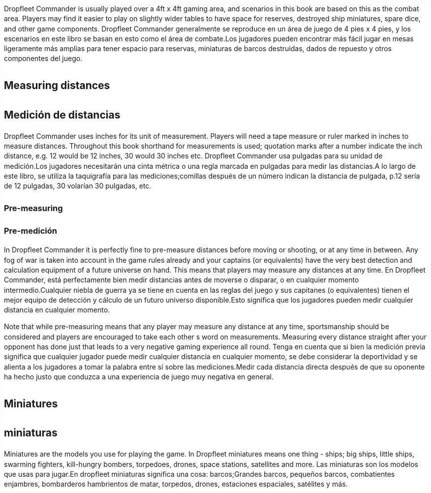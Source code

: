 Dropfleet Commander is usually played over a 4ft x 4ft gaming area, and scenarios in this book are based on this as the combat area. Players may find it easier to play on slightly wider tables to have space for reserves, destroyed ship miniatures, spare dice, and other game components.
Dropfleet Commander generalmente se reproduce en un área de juego de 4 pies x 4 pies, y los escenarios en este libro se basan en esto como el área de combate.Los jugadores pueden encontrar más fácil jugar en mesas ligeramente más amplias para tener espacio para reservas, miniaturas de barcos destruidas, dados de repuesto y otros componentes del juego.

## Measuring distances
## Medición de distancias

Dropfleet Commander uses inches for its unit of measurement. Players will need a tape measure or ruler marked in inches to measure distances. Throughout this book shorthand for measurements is used; quotation marks after a number indicate the inch distance, e.g. 12  would be 12 inches, 30  would 30 inches etc.
Dropfleet Commander usa pulgadas para su unidad de medición.Los jugadores necesitarán una cinta métrica o una regla marcada en pulgadas para medir las distancias.A lo largo de este libro, se utiliza la taquigrafía para las mediciones;comillas después de un número indican la distancia de pulgada, p.12 sería de 12 pulgadas, 30 volarían 30 pulgadas, etc.

### Pre-measuring
### Pre-medición

In Dropfleet Commander it is perfectly fine to pre-measure distances before moving or shooting, or at any time in between. Any  fog of war  is taken into account in the game rules already and your captains (or equivalents) have the very best detection and calculation equipment of a future universe on hand. This means that players may measure any distances at any time.
En Dropfleet Commander, está perfectamente bien medir distancias antes de moverse o disparar, o en cualquier momento intermedio.Cualquier niebla de guerra ya se tiene en cuenta en las reglas del juego y sus capitanes (o equivalentes) tienen el mejor equipo de detección y cálculo de un futuro universo disponible.Esto significa que los jugadores pueden medir cualquier distancia en cualquier momento.

Note that while pre-measuring means that any player may measure any distance at any time, sportsmanship should be considered and players are encouraged to take each other s word on measurements. Measuring every distance straight after your opponent has done just that leads to a very negative gaming experience all round.
Tenga en cuenta que si bien la medición previa significa que cualquier jugador puede medir cualquier distancia en cualquier momento, se debe considerar la deportividad y se alienta a los jugadores a tomar la palabra entre sí sobre las mediciones.Medir cada distancia directa después de que su oponente ha hecho justo que conduzca a una experiencia de juego muy negativa en general.

## Miniatures
## miniaturas

Miniatures are the models you use for playing the game. In Dropfleet miniatures means one thing - ships; big ships, little ships, swarming fighters, kill-hungry bombers, torpedoes, drones, space stations, satellites and more.
Las miniaturas son los modelos que usas para jugar.En dropfleet miniaturas significa una cosa: barcos;Grandes barcos, pequeños barcos, combatientes enjambres, bombarderos hambrientos de matar, torpedos, drones, estaciones espaciales, satélites y más.
